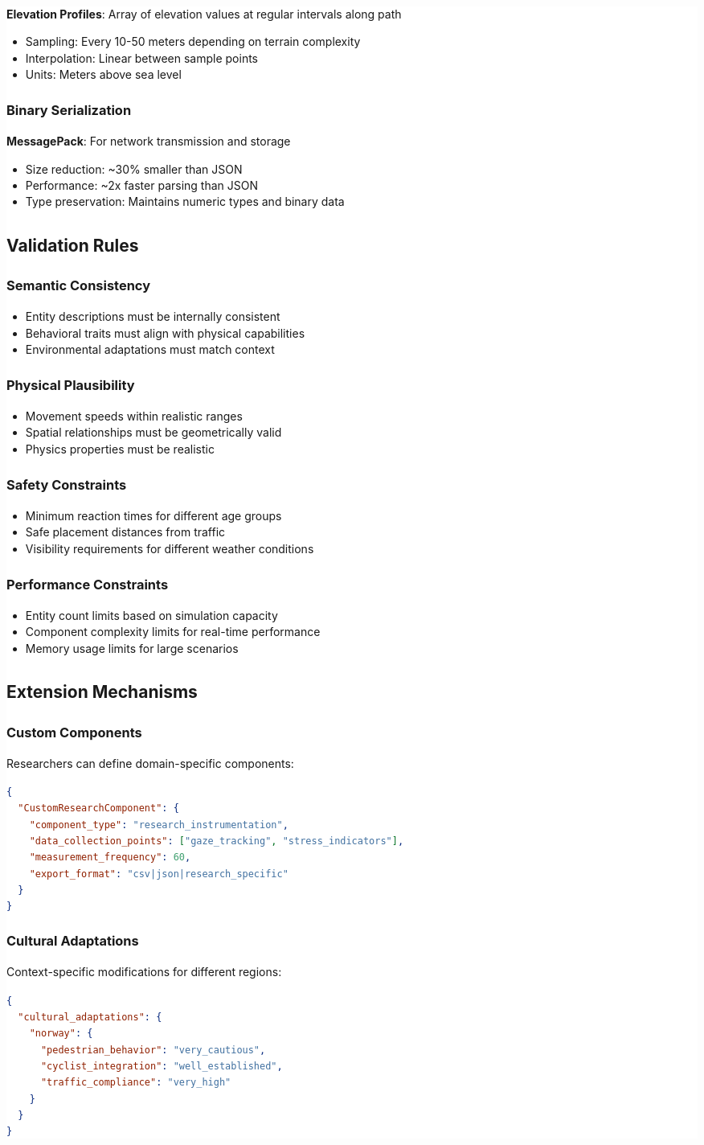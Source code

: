 **Elevation Profiles**: Array of elevation values at regular intervals along path
- Sampling: Every 10-50 meters depending on terrain complexity
- Interpolation: Linear between sample points
- Units: Meters above sea level

### Binary Serialization
**MessagePack**: For network transmission and storage
- Size reduction: ~30% smaller than JSON
- Performance: ~2x faster parsing than JSON
- Type preservation: Maintains numeric types and binary data

## Validation Rules

### Semantic Consistency
- Entity descriptions must be internally consistent
- Behavioral traits must align with physical capabilities
- Environmental adaptations must match context

### Physical Plausibility
- Movement speeds within realistic ranges
- Spatial relationships must be geometrically valid
- Physics properties must be realistic

### Safety Constraints
- Minimum reaction times for different age groups
- Safe placement distances from traffic
- Visibility requirements for different weather conditions

### Performance Constraints
- Entity count limits based on simulation capacity
- Component complexity limits for real-time performance
- Memory usage limits for large scenarios

## Extension Mechanisms

### Custom Components
Researchers can define domain-specific components:
```json
{
  "CustomResearchComponent": {
    "component_type": "research_instrumentation",
    "data_collection_points": ["gaze_tracking", "stress_indicators"],
    "measurement_frequency": 60,
    "export_format": "csv|json|research_specific"
  }
}
```

### Cultural Adaptations
Context-specific modifications for different regions:
```json
{
  "cultural_adaptations": {
    "norway": {
      "pedestrian_behavior": "very_cautious",
      "cyclist_integration": "well_established",
      "traffic_compliance": "very_high"
    }
  }
}
```
